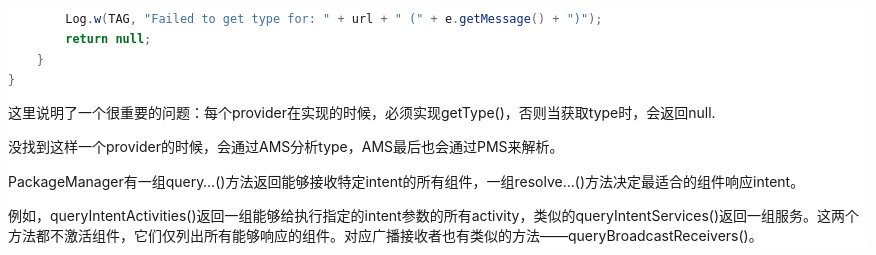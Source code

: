 ```java
        Log.w(TAG, "Failed to get type for: " + url + " (" + e.getMessage() + ")");
        return null;
    }
}
```
这里说明了一个很重要的问题：每个provider在实现的时候，必须实现getType()，否则当获取type时，会返回null.

没找到这样一个provider的时候，会通过AMS分析type，AMS最后也会通过PMS来解析。

PackageManager有一组query…()方法返回能够接收特定intent的所有组件，一组resolve…()方法决定最适合的组件响应intent。

例如，queryIntentActivities()返回一组能够给执行指定的intent参数的所有activity，类似的queryIntentServices()返回一组服务。这两个方法都不激活组件，它们仅列出所有能够响应的组件。对应广播接收者也有类似的方法——queryBroadcastReceivers()。


[1]: http://7xj6ce.com1.z0.glb.clouddn.com/AMS-6.gif
[2]: http://7xj6ce.com1.z0.glb.clouddn.com/AMS-7.gif
